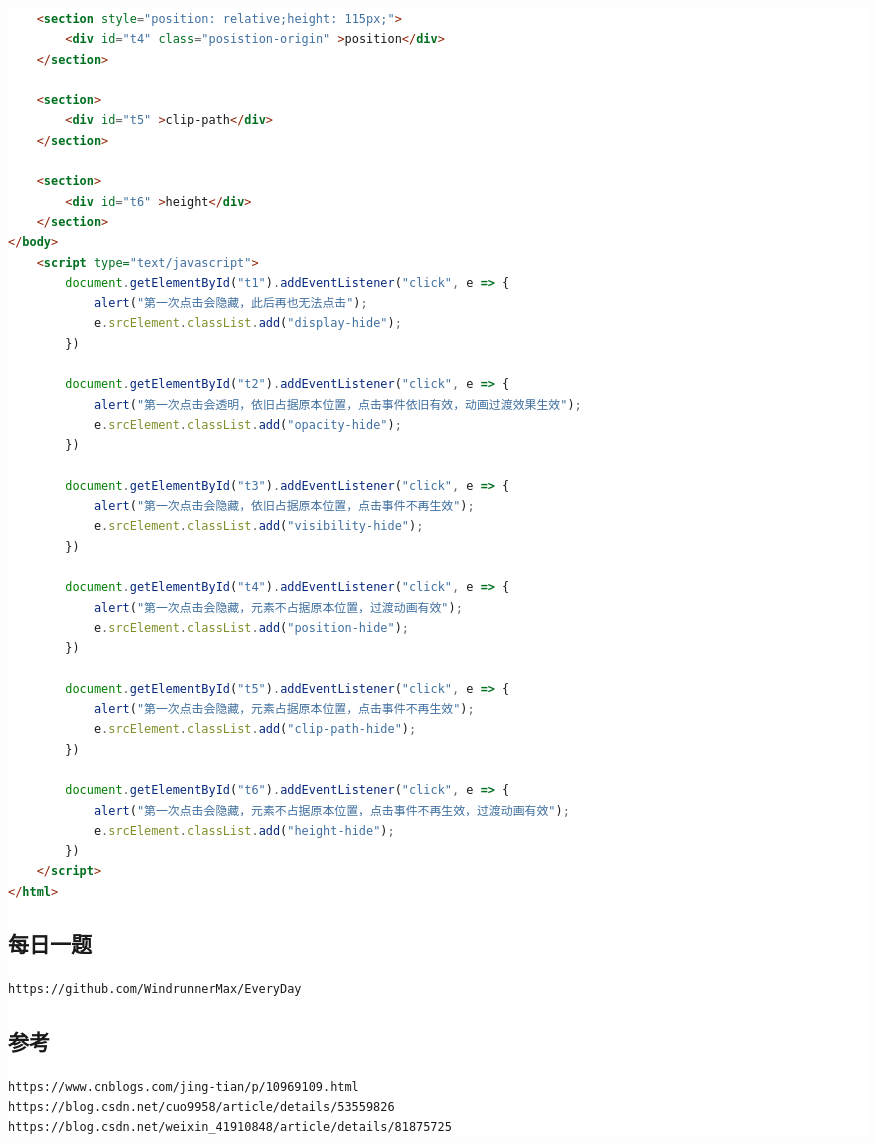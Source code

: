 ```html
    <section style="position: relative;height: 115px;">
        <div id="t4" class="posistion-origin" >position</div>
    </section>

    <section>
        <div id="t5" >clip-path</div>
    </section>

    <section>
        <div id="t6" >height</div>
    </section>
</body>
    <script type="text/javascript">
        document.getElementById("t1").addEventListener("click", e => {
            alert("第一次点击会隐藏，此后再也无法点击");
            e.srcElement.classList.add("display-hide");
        })

        document.getElementById("t2").addEventListener("click", e => {
            alert("第一次点击会透明，依旧占据原本位置，点击事件依旧有效，动画过渡效果生效");
            e.srcElement.classList.add("opacity-hide");
        })

        document.getElementById("t3").addEventListener("click", e => {
            alert("第一次点击会隐藏，依旧占据原本位置，点击事件不再生效");
            e.srcElement.classList.add("visibility-hide");
        })

        document.getElementById("t4").addEventListener("click", e => {
            alert("第一次点击会隐藏，元素不占据原本位置，过渡动画有效");
            e.srcElement.classList.add("position-hide");
        })

        document.getElementById("t5").addEventListener("click", e => {
            alert("第一次点击会隐藏，元素占据原本位置，点击事件不再生效");
            e.srcElement.classList.add("clip-path-hide");
        })

        document.getElementById("t6").addEventListener("click", e => {
            alert("第一次点击会隐藏，元素不占据原本位置，点击事件不再生效，过渡动画有效");
            e.srcElement.classList.add("height-hide");
        })
    </script>
</html>
```


## 每日一题

```
https://github.com/WindrunnerMax/EveryDay
```

## 参考

```
https://www.cnblogs.com/jing-tian/p/10969109.html
https://blog.csdn.net/cuo9958/article/details/53559826
https://blog.csdn.net/weixin_41910848/article/details/81875725
```
